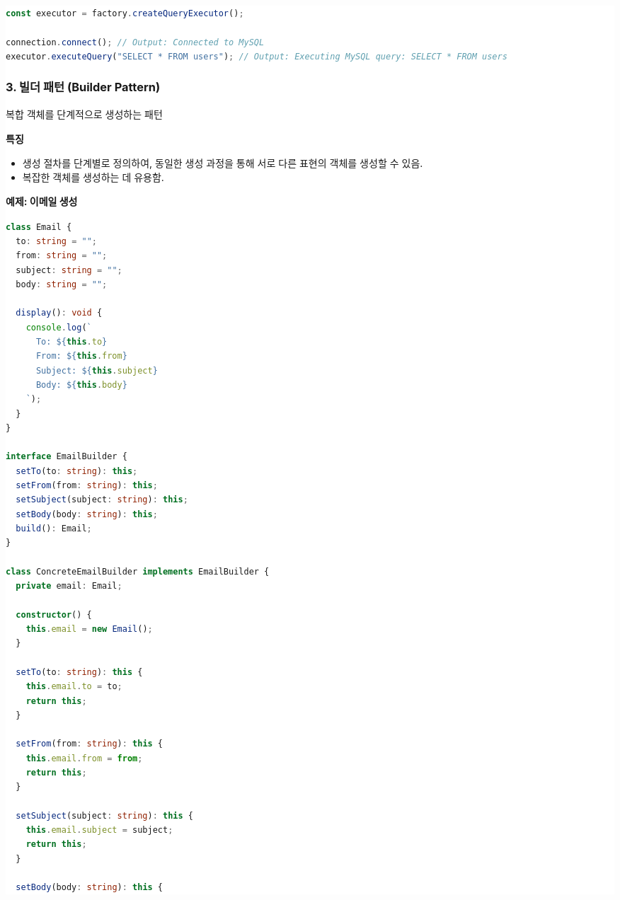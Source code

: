 ```typescript
const executor = factory.createQueryExecutor();

connection.connect(); // Output: Connected to MySQL
executor.executeQuery("SELECT * FROM users"); // Output: Executing MySQL query: SELECT * FROM users
```

### 3. 빌더 패턴 (Builder Pattern)

복합 객체를 단계적으로 생성하는 패턴

**특징**

- 생성 절차를 단계별로 정의하여, 동일한 생성 과정을 통해 서로 다른 표현의 객체를 생성할 수 있음.
- 복잡한 객체를 생성하는 데 유용함.

**예제: 이메일 생성**

```typescript
class Email {
  to: string = "";
  from: string = "";
  subject: string = "";
  body: string = "";

  display(): void {
    console.log(`
      To: ${this.to}
      From: ${this.from}
      Subject: ${this.subject}
      Body: ${this.body}
    `);
  }
}

interface EmailBuilder {
  setTo(to: string): this;
  setFrom(from: string): this;
  setSubject(subject: string): this;
  setBody(body: string): this;
  build(): Email;
}

class ConcreteEmailBuilder implements EmailBuilder {
  private email: Email;

  constructor() {
    this.email = new Email();
  }

  setTo(to: string): this {
    this.email.to = to;
    return this;
  }

  setFrom(from: string): this {
    this.email.from = from;
    return this;
  }

  setSubject(subject: string): this {
    this.email.subject = subject;
    return this;
  }

  setBody(body: string): this {
```